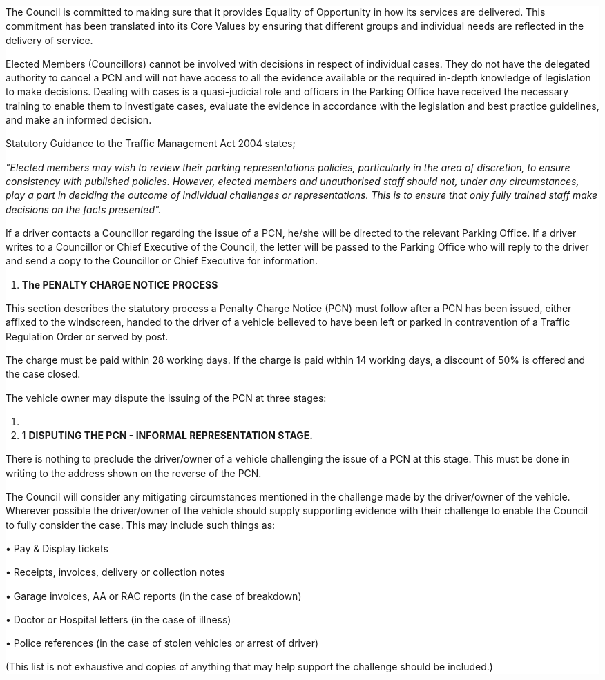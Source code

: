 The Council is committed to making sure that it provides Equality of Opportunity in how its services are delivered. This commitment has been translated into its Core Values by ensuring that different groups and individual needs are reflected in the delivery of service.

Elected Members (Councillors) cannot be involved with decisions in respect of individual cases.  They do not have the delegated authority to cancel a PCN and will not have access to all the evidence available or the required in-depth knowledge of legislation to make decisions.  Dealing with cases is a quasi-judicial role and officers in the Parking Office have received the necessary training to enable them to investigate cases, evaluate the evidence in accordance with the legislation and best practice guidelines, and make an informed decision.

Statutory Guidance to the Traffic Management Act 2004 states;

_&quot;Elected members may wish to review their parking representations policies, particularly in the area of discretion, to ensure consistency with published policies. However, elected members and unauthorised staff should not, under any circumstances, play a part in deciding the outcome of individual challenges or representations. This is to ensure that only fully trained staff make decisions on the facts presented&quot;._

If a driver contacts a Councillor regarding the issue of a PCN, he/she will be directed to the relevant Parking Office.   If a driver writes to a Councillor or Chief Executive of the Council, the letter will be passed to the Parking Office who will reply to the driver and send a copy to the Councillor or Chief Executive for information.



1. **The PENALTY CHARGE NOTICE PROCESS**

This section describes the statutory process a Penalty Charge Notice (PCN) must follow after a PCN has been issued, either affixed to the windscreen, handed to the driver of a vehicle believed to have been left or parked in contravention of a Traffic Regulation Order or served by post.

The charge must be paid within 28 working days. If the charge is paid within 14 working days, a discount of 50% is offered and the case closed.

The vehicle owner may dispute the issuing of the PCN at three stages:



1.
  1. 1 **DISPUTING THE PCN - INFORMAL REPRESENTATION STAGE.**

There is nothing to preclude the driver/owner of a vehicle challenging the issue of a PCN at this stage. This must be done in writing to the address shown on the reverse of the PCN.

The Council will consider any mitigating circumstances mentioned in the challenge made by the driver/owner of the vehicle.  Wherever possible the driver/owner of the vehicle should supply supporting evidence with their challenge to enable the Council to fully consider the case. This may include such things as:

• Pay &amp; Display tickets

• Receipts, invoices, delivery or collection notes

• Garage invoices, AA or RAC reports (in the case of breakdown)

• Doctor or Hospital letters (in the case of illness)

• Police references (in the case of stolen vehicles or arrest of driver)

(This list is not exhaustive and copies of anything that may help support the challenge should be included.)

